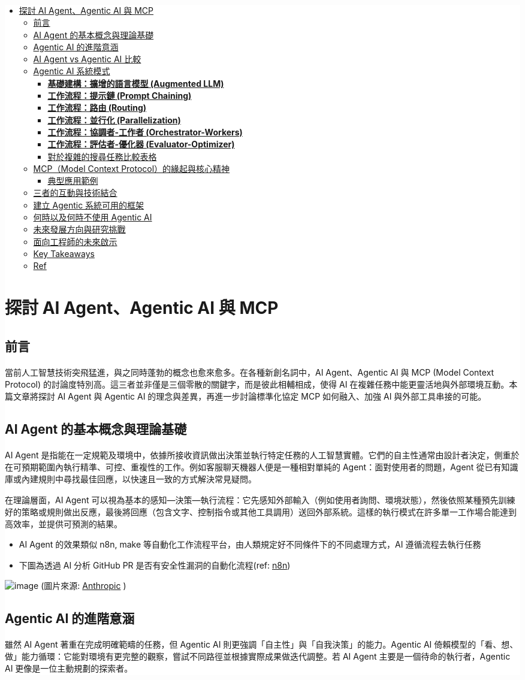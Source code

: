 - [探討 AI Agent、Agentic AI 與 MCP](#探討-ai-agentagentic-ai-與-mcp)
  - [前言](#前言)
  - [AI Agent 的基本概念與理論基礎](#ai-agent-的基本概念與理論基礎)
  - [Agentic AI 的進階意涵](#agentic-ai-的進階意涵)
  - [AI Agent vs Agentic AI 比較](#ai-agent-vs-agentic-ai-比較)
  - [Agentic AI 系統模式](#agentic-ai-系統模式)
    - [**基礎建構：擴增的語言模型 (Augmented LLM)**](#基礎建構擴增的語言模型-augmented-llm)
    - [**工作流程：提示鏈 (Prompt Chaining)**](#工作流程提示鏈-prompt-chaining)
    - [**工作流程：路由 (Routing)**](#工作流程路由-routing)
    - [**工作流程：並行化 (Parallelization)**](#工作流程並行化-parallelization)
    - [**工作流程：協調者-工作者 (Orchestrator-Workers)**](#工作流程協調者-工作者-orchestrator-workers)
    - [**工作流程：評估者-優化器 (Evaluator-Optimizer)**](#工作流程評估者-優化器-evaluator-optimizer)
    - [對於複雜的搜尋任務比較表格](#對於複雜的搜尋任務比較表格)
  - [MCP（Model Context Protocol）的緣起與核心精神](#mcpmodel-context-protocol的緣起與核心精神)
    - [典型應用範例](#典型應用範例)
  - [三者的互動與技術結合](#三者的互動與技術結合)
  - [建立 Agentic 系統可用的框架](#建立-agentic-系統可用的框架)
  - [何時以及何時不使用 Agentic AI](#何時以及何時不使用-agentic-ai)
  - [未來發展方向與研究挑戰](#未來發展方向與研究挑戰)
  - [面向工程師的未來啟示](#面向工程師的未來啟示)
  - [Key Takeaways](#key-takeaways)
  - [Ref](#ref)

# 探討 AI Agent、Agentic AI 與 MCP

## 前言

當前人工智慧技術突飛猛進，與之同時蓬勃的概念也愈來愈多。在各種新創名詞中，AI Agent、Agentic AI 與 MCP (Model Context Protocol) 的討論度特別高。這三者並非僅是三個零散的關鍵字，而是彼此相輔相成，使得 AI 在複雜任務中能更靈活地與外部環境互動。本篇文章將探討 AI Agent 與 Agentic AI 的理念與差異，再進一步討論標準化協定 MCP 如何融入、加強 AI 與外部工具串接的可能。

## AI Agent 的基本概念與理論基礎

AI Agent 是指能在一定規範及環境中，依據所接收資訊做出決策並執行特定任務的人工智慧實體。它們的自主性通常由設計者決定，側重於在可預期範圍內執行精準、可控、重複性的工作。例如客服聊天機器人便是一種相對單純的 Agent：面對使用者的問題，Agent 從已有知識庫或內建規則中尋找最佳回應，以快速且一致的方式解決常見疑問。

在理論層面，AI Agent 可以視為基本的感知—決策—執行流程：它先感知外部輸入（例如使用者詢問、環境狀態），然後依照某種預先訓練好的策略或規則做出反應，最後將回應（包含文字、控制指令或其他工具調用）送回外部系統。這樣的執行模式在許多單一工作場合能達到高效率，並提供可預測的結果。

- AI Agent 的效果類似 n8n, make 等自動化工作流程平台，由人類規定好不同條件下的不同處理方式，AI 遵循流程去執行任務

- 下圖為透過 AI 分析 GitHub PR 是否有安全性漏洞的自動化流程(ref: [n8n](https://n8n.io/))

![image](https://github.com/user-attachments/assets/24cc3895-efbb-49fa-9ad8-c6cf75cce2d4)
(圖片來源: [Anthropic](https://www.anthropic.com/engineering/building-effective-agents) )

## Agentic AI 的進階意涵

雖然 AI Agent 著重在完成明確範疇的任務，但 Agentic AI 則更強調「自主性」與「自我決策」的能力。Agentic AI 倚賴模型的「看、想、做」能力循環：它能對環境有更完整的觀察，嘗試不同路徑並根據實際成果做迭代調整。若 AI Agent 主要是一個待命的執行者，Agentic AI 更像是一位主動規劃的探索者。
